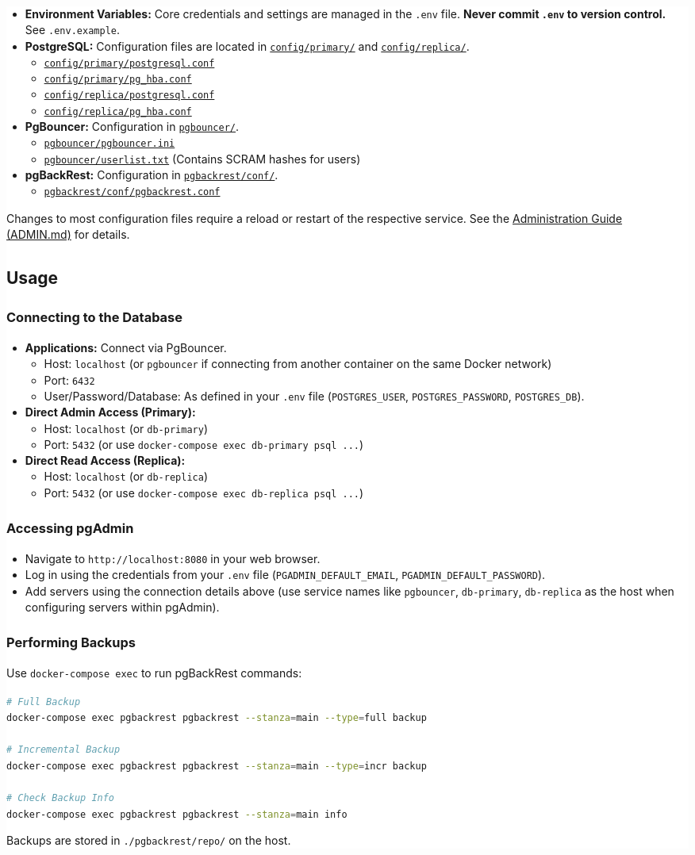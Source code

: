 *   **Environment Variables:** Core credentials and settings are managed in the `.env` file. **Never commit `.env` to version control.** See `.env.example`.
*   **PostgreSQL:** Configuration files are located in [`config/primary/`](./config/primary/) and [`config/replica/`](./config/replica/).
    *   [`config/primary/postgresql.conf`](./config/primary/postgresql.conf)
    *   [`config/primary/pg_hba.conf`](./config/primary/pg_hba.conf)
    *   [`config/replica/postgresql.conf`](./config/replica/postgresql.conf)
    *   [`config/replica/pg_hba.conf`](./config/replica/pg_hba.conf)
*   **PgBouncer:** Configuration in [`pgbouncer/`](./pgbouncer/).
    *   [`pgbouncer/pgbouncer.ini`](./pgbouncer/pgbouncer.ini)
    *   [`pgbouncer/userlist.txt`](./pgbouncer/userlist.txt) (Contains SCRAM hashes for users)
*   **pgBackRest:** Configuration in [`pgbackrest/conf/`](./pgbackrest/conf/).
    *   [`pgbackrest/conf/pgbackrest.conf`](./pgbackrest/conf/pgbackrest.conf)

Changes to most configuration files require a reload or restart of the respective service. See the [Administration Guide (ADMIN.md)](./ADMIN.md) for details.

## Usage

### Connecting to the Database

*   **Applications:** Connect via PgBouncer.
    *   Host: `localhost` (or `pgbouncer` if connecting from another container on the same Docker network)
    *   Port: `6432`
    *   User/Password/Database: As defined in your `.env` file (`POSTGRES_USER`, `POSTGRES_PASSWORD`, `POSTGRES_DB`).
*   **Direct Admin Access (Primary):**
    *   Host: `localhost` (or `db-primary`)
    *   Port: `5432` (or use `docker-compose exec db-primary psql ...`)
*   **Direct Read Access (Replica):**
    *   Host: `localhost` (or `db-replica`)
    *   Port: `5432` (or use `docker-compose exec db-replica psql ...`)

### Accessing pgAdmin

*   Navigate to `http://localhost:8080` in your web browser.
*   Log in using the credentials from your `.env` file (`PGADMIN_DEFAULT_EMAIL`, `PGADMIN_DEFAULT_PASSWORD`).
*   Add servers using the connection details above (use service names like `pgbouncer`, `db-primary`, `db-replica` as the host when configuring servers within pgAdmin).

### Performing Backups

Use `docker-compose exec` to run pgBackRest commands:

```bash
# Full Backup
docker-compose exec pgbackrest pgbackrest --stanza=main --type=full backup

# Incremental Backup
docker-compose exec pgbackrest pgbackrest --stanza=main --type=incr backup

# Check Backup Info
docker-compose exec pgbackrest pgbackrest --stanza=main info
```
Backups are stored in `./pgbackrest/repo/` on the host.
